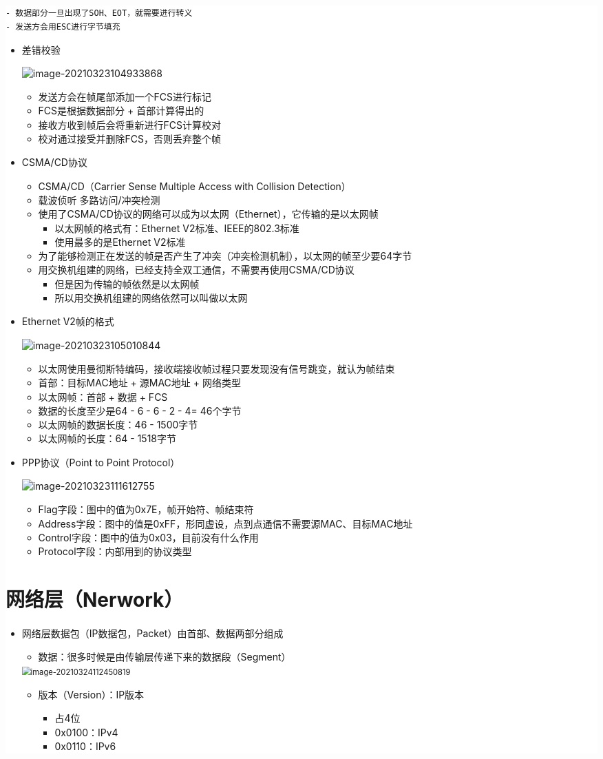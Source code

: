    - 数据部分一旦出现了SOH、EOT，就需要进行转义
    - 发送方会用ESC进行字节填充

  - 差错校验

    ![image-20210323104933868](C:\Users\RobotINX\AppData\Roaming\Typora\typora-user-images\image-20210323104933868.png)

    - 发送方会在帧尾部添加一个FCS进行标记
    - FCS是根据数据部分 + 首部计算得出的
    - 接收方收到帧后会将重新进行FCS计算校对
    - 校对通过接受并删除FCS，否则丢弃整个帧

  - CSMA/CD协议

    - CSMA/CD（Carrier Sense Multiple Access with Collision Detection）
    - 载波侦听 多路访问/冲突检测
    - 使用了CSMA/CD协议的网络可以成为以太网（Ethernet），它传输的是以太网帧
      - 以太网帧的格式有：Ethernet V2标准、IEEE的802.3标准
      - 使用最多的是Ethernet V2标准
    - 为了能够检测正在发送的帧是否产生了冲突（冲突检测机制），以太网的帧至少要64字节
    - 用交换机组建的网络，已经支持全双工通信，不需要再使用CSMA/CD协议
      - 但是因为传输的帧依然是以太网帧
      - 所以用交换机组建的网络依然可以叫做以太网

  - Ethernet V2帧的格式

    ![image-20210323105010844](C:\Users\RobotINX\AppData\Roaming\Typora\typora-user-images\image-20210323105010844.png)

    - 以太网使用曼彻斯特编码，接收端接收帧过程只要发现没有信号跳变，就认为帧结束
    - 首部：目标MAC地址 + 源MAC地址 + 网络类型
    - 以太网帧：首部 + 数据 + FCS
    - 数据的长度至少是64 - 6 - 6 - 2 - 4= 46个字节
    - 以太网帧的数据长度：46 - 1500字节
    - 以太网帧的长度：64 - 1518字节

  - PPP协议（Point to Point Protocol）

    ![image-20210323111612755](C:\Users\RobotINX\AppData\Roaming\Typora\typora-user-images\image-20210323111612755.png)

    - Flag字段：图中的值为0x7E，帧开始符、帧结束符
    - Address字段：图中的值是0xFF，形同虚设，点到点通信不需要源MAC、目标MAC地址
    - Control字段：图中的值为0x03，目前没有什么作用
    - Protocol字段：内部用到的协议类型

# 网络层（Nerwork）

- 网络层数据包（IP数据包，Packet）由首部、数据两部分组成

  - 数据：很多时候是由传输层传递下来的数据段（Segment）

  <img src="C:\Users\RobotINX\AppData\Roaming\Typora\typora-user-images\image-20210324112450819.png" alt="image-20210324112450819" style="zoom: 80%;" />

  - 版本（Version）：IP版本

    - 占4位
    - 0x0100：IPv4
    - 0x0110：IPv6

